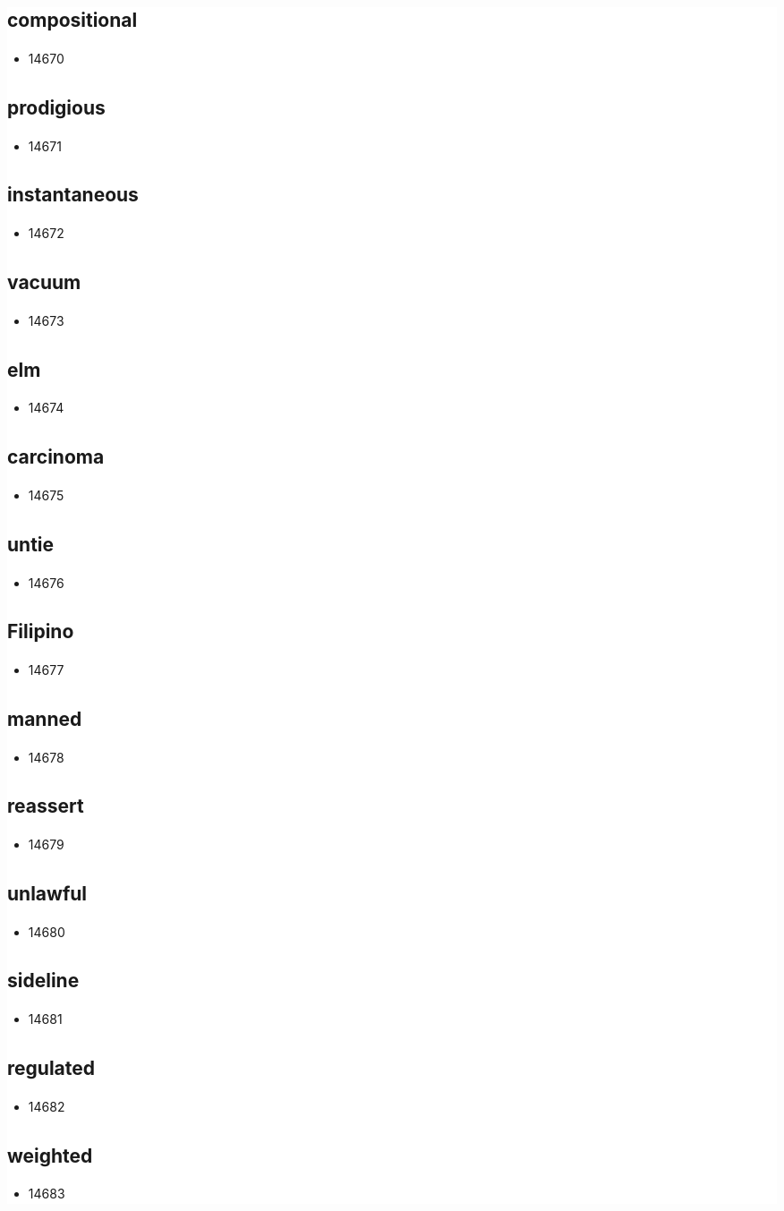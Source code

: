 ## compositional
* 14670

## prodigious
* 14671

## instantaneous
* 14672

## vacuum
* 14673

## elm
* 14674

## carcinoma
* 14675

## untie
* 14676

## Filipino
* 14677

## manned
* 14678

## reassert
* 14679

## unlawful
* 14680

## sideline
* 14681

## regulated
* 14682

## weighted
* 14683
